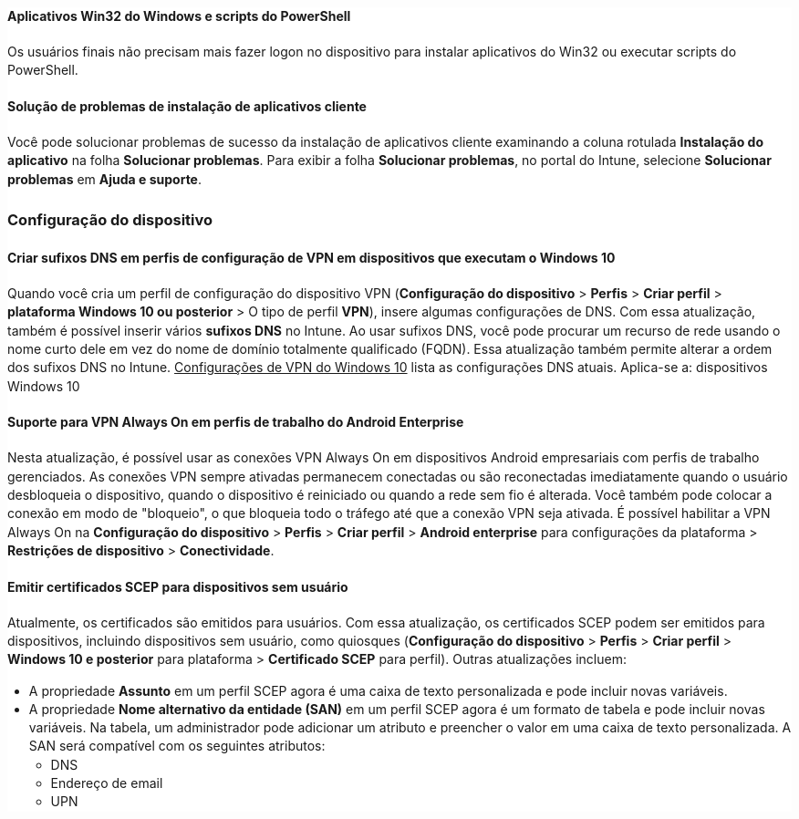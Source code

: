 #### <a name="windows-win32-apps-and-powershell-scripts---2617330---"></a>Aplicativos Win32 do Windows e scripts do PowerShell
Os usuários finais não precisam mais fazer logon no dispositivo para instalar aplicativos do Win32 ou executar scripts do PowerShell. 

#### <a name="troubleshooting-client-app-installation---1363711---"></a>Solução de problemas de instalação de aplicativos cliente
Você pode solucionar problemas de sucesso da instalação de aplicativos cliente examinando a coluna rotulada **Instalação do aplicativo** na folha **Solucionar problemas**. Para exibir a folha **Solucionar problemas**, no portal do Intune, selecione **Solucionar problemas** em **Ajuda e suporte**.

### <a name="device-configuration"></a>Configuração do dispositivo

#### <a name="create-dns-suffixes-in-vpn-configuration-profiles-on-devices-running-windows-10---1333668---"></a>Criar sufixos DNS em perfis de configuração de VPN em dispositivos que executam o Windows 10
Quando você cria um perfil de configuração do dispositivo VPN (**Configuração do dispositivo** > **Perfis** > **Criar perfil** > **plataforma Windows 10 ou posterior** > O tipo de perfil **VPN**), insere algumas configurações de DNS. Com essa atualização, também é possível inserir vários **sufixos DNS** no Intune. Ao usar sufixos DNS, você pode procurar um recurso de rede usando o nome curto dele em vez do nome de domínio totalmente qualificado (FQDN). Essa atualização também permite alterar a ordem dos sufixos DNS no Intune.
[Configurações de VPN do Windows 10](../configuration/vpn-settings-windows-10.md#dns-settings) lista as configurações DNS atuais.
Aplica-se a: dispositivos Windows 10

#### <a name="support-for-always-on-vpn-for-android-enterprise-work-profiles---1333705---"></a>Suporte para VPN Always On em perfis de trabalho do Android Enterprise
Nesta atualização, é possível usar as conexões VPN Always On em dispositivos Android empresariais com perfis de trabalho gerenciados. As conexões VPN sempre ativadas permanecem conectadas ou são reconectadas imediatamente quando o usuário desbloqueia o dispositivo, quando o dispositivo é reiniciado ou quando a rede sem fio é alterada. Você também pode colocar a conexão em modo de "bloqueio", o que bloqueia todo o tráfego até que a conexão VPN seja ativada.
É possível habilitar a VPN Always On na **Configuração do dispositivo** > **Perfis** > **Criar perfil** > **Android enterprise** para configurações da plataforma > **Restrições de dispositivo** > **Conectividade**.

#### <a name="issue-scep-certificates-to-user-less-devices---1744554---"></a>Emitir certificados SCEP para dispositivos sem usuário
Atualmente, os certificados são emitidos para usuários. Com essa atualização, os certificados SCEP podem ser emitidos para dispositivos, incluindo dispositivos sem usuário, como quiosques (**Configuração do dispositivo** > **Perfis** > **Criar perfil** > **Windows 10 e posterior** para plataforma > **Certificado SCEP** para perfil). Outras atualizações incluem:
- A propriedade **Assunto** em um perfil SCEP agora é uma caixa de texto personalizada e pode incluir novas variáveis. 
- A propriedade **Nome alternativo da entidade (SAN)** em um perfil SCEP agora é um formato de tabela e pode incluir novas variáveis. Na tabela, um administrador pode adicionar um atributo e preencher o valor em uma caixa de texto personalizada. A SAN será compatível com os seguintes atributos: 
  - DNS
  - Endereço de email
  - UPN
